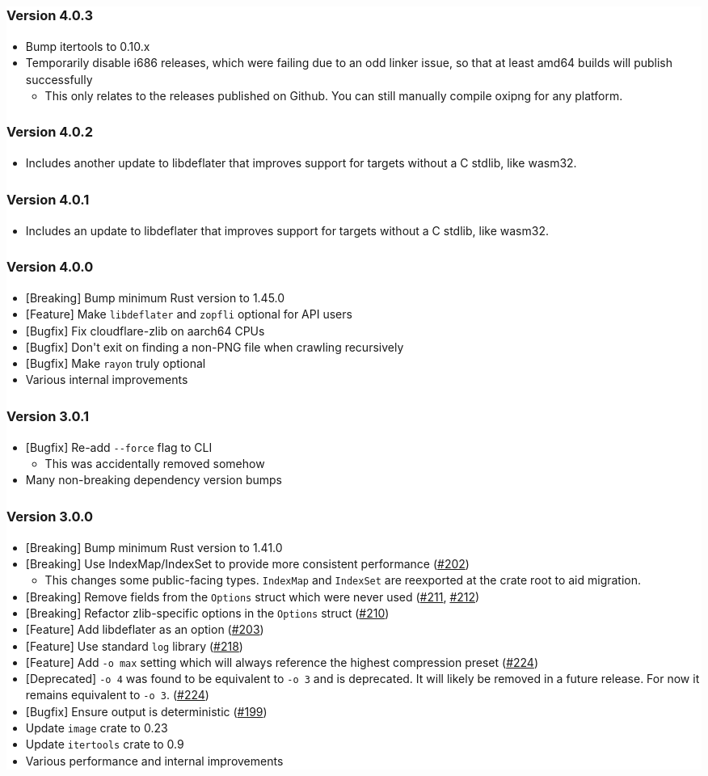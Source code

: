 ### Version 4.0.3

- Bump itertools to 0.10.x
- Temporarily disable i686 releases, which were failing due to an odd linker issue,
  so that at least amd64 builds will publish successfully
  - This only relates to the releases published on Github. You can still manually compile oxipng for any platform.

### Version 4.0.2

- Includes another update to libdeflater that improves support for targets
  without a C stdlib, like wasm32.

### Version 4.0.1

- Includes an update to libdeflater that improves support for targets
  without a C stdlib, like wasm32.

### Version 4.0.0

- [Breaking] Bump minimum Rust version to 1.45.0
- [Feature] Make `libdeflater` and `zopfli` optional for API users
- [Bugfix] Fix cloudflare-zlib on aarch64 CPUs
- [Bugfix] Don't exit on finding a non-PNG file when crawling recursively
- [Bugfix] Make `rayon` truly optional
- Various internal improvements

### Version 3.0.1

- [Bugfix] Re-add `--force` flag to CLI
  - This was accidentally removed somehow
- Many non-breaking dependency version bumps

### Version 3.0.0

- [Breaking] Bump minimum Rust version to 1.41.0
- [Breaking] Use IndexMap/IndexSet to provide more consistent performance ([#202](https://github.com/shssoichiro/oxipng/pull/202))
  - This changes some public-facing types.
    `IndexMap` and `IndexSet` are reexported
    at the crate root to aid migration.
- [Breaking] Remove fields from the `Options` struct which were never used ([#211](https://github.com/shssoichiro/oxipng/pull/211/files#diff-b4aea3e418ccdb71239b96952d9cddb6L217), [#212](https://github.com/shssoichiro/oxipng/pull/212/files#diff-b4aea3e418ccdb71239b96952d9cddb6L134))
- [Breaking] Refactor zlib-specific options in the `Options` struct ([#210](https://github.com/shssoichiro/oxipng/pull/210/files))
- [Feature] Add libdeflater as an option ([#203](https://github.com/shssoichiro/oxipng/pull/203))
- [Feature] Use standard `log` library ([#218](https://github.com/shssoichiro/oxipng/pull/218))
- [Feature] Add `-o max` setting which will always reference the highest compression preset ([#224](https://github.com/shssoichiro/oxipng/pull/224))
- [Deprecated] `-o 4` was found to be equivalent to `-o 3` and is deprecated.
  It will likely be removed in a future release.
  For now it remains equivalent to `-o 3`. ([#224](https://github.com/shssoichiro/oxipng/pull/224))
- [Bugfix] Ensure output is deterministic ([#199](https://github.com/shssoichiro/oxipng/pull/199))
- Update `image` crate to 0.23
- Update `itertools` crate to 0.9
- Various performance and internal improvements
